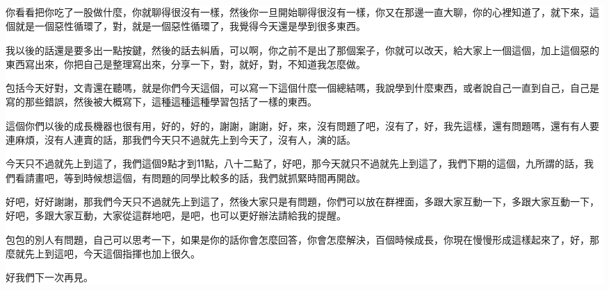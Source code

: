 你看看把你吃了一股做什麼，你就聊得很沒有一樣，然後你一旦開始聊得很沒有一樣，你又在那邊一直大聊，你的心裡知道了，就下來，這個就是一個惡性循環了，對，就是一個惡性循環了，我覺得今天還是學到很多東西。

我以後的話還是要多出一點按鍵，然後的話去糾盾，可以啊，你之前不是出了那個案子，你就可以改天，給大家上一個這個，加上這個惡的東西寫出來，你把自己是整理寫出來，分享一下，對，就好，對，不知道我怎麼做。

包括今天好對，文青還在聽嗎，就是你們今天這個，可以寫一下這個什麼一個總結嗎，我說學到什麼東西，或者說自己一直到自己，自己是寫的那些錯誤，然後被大概寫下，這種這種這種學習包括了一樣的東西。

這個你們以後的成長機器也很有用，好的，好的，謝謝，謝謝，好，來，沒有問題了吧，沒有了，好，我先這樣，還有問題嗎，還有有人要連麻煩，沒有人連賣的話，那我們今天只不過就先上到今天了，沒有人，演的話。

今天只不過就先上到這了，我們這個9點才到11點，八十二點了，好吧，那今天就只不過就先上到這了，我們下期的這個，九所謂的話，我們看請畫吧，等到時候想這個，有問題的同學比較多的話，我們就抓緊時間再開啟。

好吧，好好謝謝，那我們今天只不過就先上到這了，然後大家只是有問題，你們可以放在群裡面，多跟大家互動一下，多跟大家互動一下，好吧，多跟大家互動，大家從這群地吧，是吧，也可以更好辦法請給我的提醒。

包包的別人有問題，自己可以思考一下，如果是你的話你會怎麼回答，你會怎麼解決，百個時候成長，你現在慢慢形成這樣起來了，好，那麼就先上到這吧，今天這個指揮也加上很久。

好我們下一次再見。